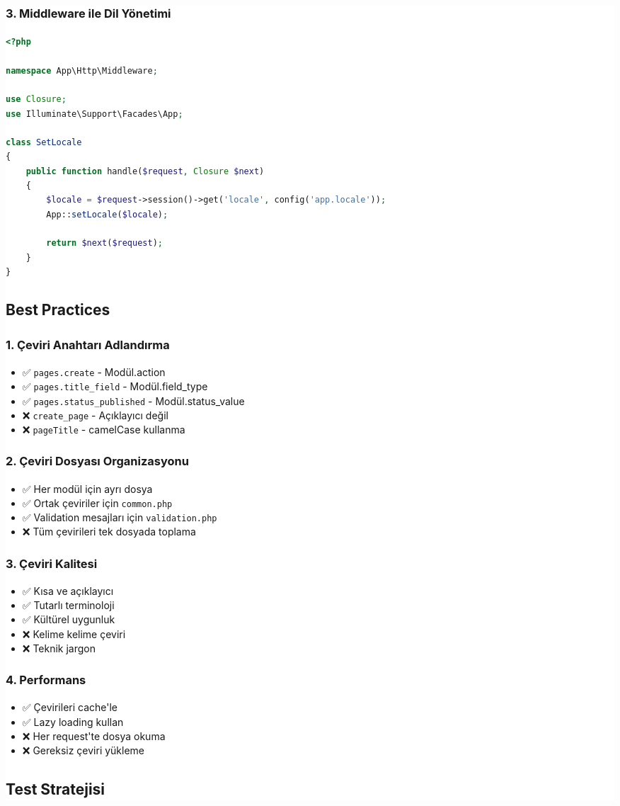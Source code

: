 ### 3. Middleware ile Dil Yönetimi
```php
<?php

namespace App\Http\Middleware;

use Closure;
use Illuminate\Support\Facades\App;

class SetLocale
{
    public function handle($request, Closure $next)
    {
        $locale = $request->session()->get('locale', config('app.locale'));
        App::setLocale($locale);
        
        return $next($request);
    }
}
```

## Best Practices

### 1. Çeviri Anahtarı Adlandırma
- ✅ `pages.create` - Modül.action
- ✅ `pages.title_field` - Modül.field_type
- ✅ `pages.status_published` - Modül.status_value
- ❌ `create_page` - Açıklayıcı değil
- ❌ `pageTitle` - camelCase kullanma

### 2. Çeviri Dosyası Organizasyonu
- ✅ Her modül için ayrı dosya
- ✅ Ortak çeviriler için `common.php`
- ✅ Validation mesajları için `validation.php`
- ❌ Tüm çevirileri tek dosyada toplama

### 3. Çeviri Kalitesi
- ✅ Kısa ve açıklayıcı
- ✅ Tutarlı terminoloji
- ✅ Kültürel uygunluk
- ❌ Kelime kelime çeviri
- ❌ Teknik jargon

### 4. Performans
- ✅ Çevirileri cache'le
- ✅ Lazy loading kullan
- ❌ Her request'te dosya okuma
- ❌ Gereksiz çeviri yükleme

## Test Stratejisi
